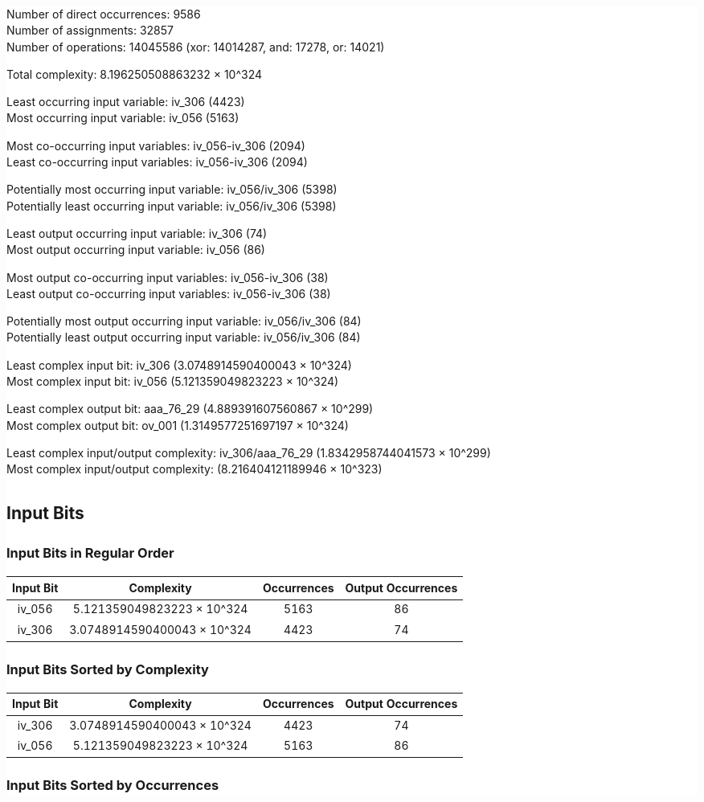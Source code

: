 Number of direct occurrences: 9586  
Number of assignments: 32857  
Number of operations: 14045586
(xor: 14014287,
and: 17278,
or: 14021)

Total complexity: 8.196250508863232 × 10^324

Least occurring input variable: iv_306 (4423)  
Most occurring input variable: iv_056 (5163)

Most co-occurring input variables: iv_056-iv_306 (2094)  
Least co-occurring input variables: iv_056-iv_306 (2094)

Potentially most occurring input variable: iv_056/iv_306 (5398)  
Potentially least occurring input variable: iv_056/iv_306 (5398)

Least output occurring input variable: iv_306 (74)  
Most output occurring input variable: iv_056 (86)

Most output co-occurring input variables: iv_056-iv_306 (38)  
Least output co-occurring input variables: iv_056-iv_306 (38)

Potentially most output occurring input variable: iv_056/iv_306 (84)  
Potentially least output occurring input variable: iv_056/iv_306 (84)

Least complex input bit: iv_306 (3.0748914590400043 × 10^324)  
Most complex input bit: iv_056 (5.121359049823223 × 10^324)

Least complex output bit: aaa_76_29 (4.889391607560867 × 10^299)  
Most complex output bit: ov_001 (1.3149577251697197 × 10^324)

Least complex input/output complexity: iv_306/aaa_76_29 (1.8342958744041573 × 10^299)  
Most complex input/output complexity:  (8.216404121189946 × 10^323)

## Input Bits

### Input Bits in Regular Order

| Input Bit | Complexity | Occurrences | Output Occurrences |
|:---------:|:----------:|:-----------:|:------------------:|
| iv_056 | 5.121359049823223 × 10^324 | 5163 | 86 |
| iv_306 | 3.0748914590400043 × 10^324 | 4423 | 74 |

### Input Bits Sorted by Complexity

| Input Bit | Complexity | Occurrences | Output Occurrences |
|:---------:|:----------:|:-----------:|:------------------:|
| iv_306 | 3.0748914590400043 × 10^324 | 4423 | 74 |
| iv_056 | 5.121359049823223 × 10^324 | 5163 | 86 |

### Input Bits Sorted by Occurrences
